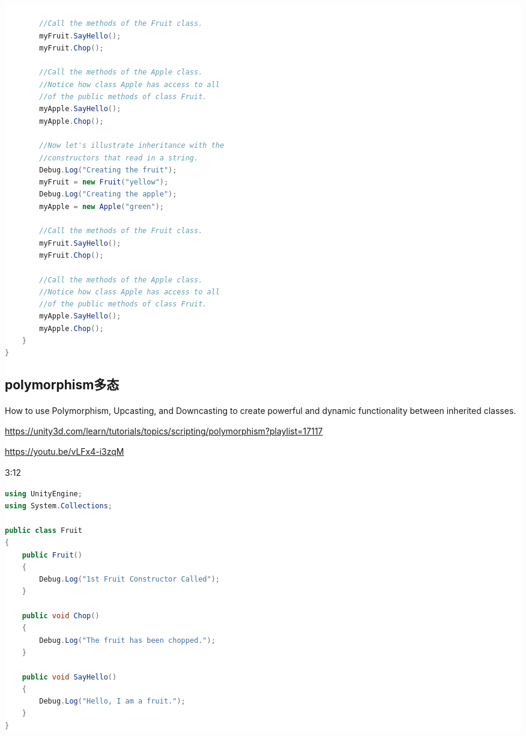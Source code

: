 ```cs

        //Call the methods of the Fruit class.
        myFruit.SayHello();
        myFruit.Chop();

        //Call the methods of the Apple class.
        //Notice how class Apple has access to all
        //of the public methods of class Fruit.
        myApple.SayHello();
        myApple.Chop();

        //Now let's illustrate inheritance with the 
        //constructors that read in a string.
        Debug.Log("Creating the fruit");
        myFruit = new Fruit("yellow");
        Debug.Log("Creating the apple");
        myApple = new Apple("green");

        //Call the methods of the Fruit class.
        myFruit.SayHello();
        myFruit.Chop();

        //Call the methods of the Apple class.
        //Notice how class Apple has access to all
        //of the public methods of class Fruit.
        myApple.SayHello();
        myApple.Chop();
    }
}
```

## polymorphism多态

How to use Polymorphism, Upcasting, and Downcasting to create powerful and dynamic functionality between inherited classes.

https://unity3d.com/learn/tutorials/topics/scripting/polymorphism?playlist=17117

https://youtu.be/vLFx4-i3zqM

3:12

```cs
using UnityEngine;
using System.Collections;

public class Fruit
{
    public Fruit()
    {
        Debug.Log("1st Fruit Constructor Called");
    }

    public void Chop()
    {
        Debug.Log("The fruit has been chopped.");
    }

    public void SayHello()
    {
        Debug.Log("Hello, I am a fruit.");
    }
}
```
